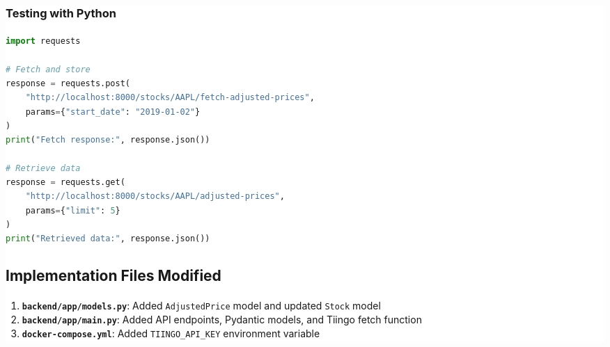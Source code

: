### Testing with Python

```python
import requests

# Fetch and store
response = requests.post(
    "http://localhost:8000/stocks/AAPL/fetch-adjusted-prices",
    params={"start_date": "2019-01-02"}
)
print("Fetch response:", response.json())

# Retrieve data
response = requests.get(
    "http://localhost:8000/stocks/AAPL/adjusted-prices",
    params={"limit": 5}
)
print("Retrieved data:", response.json())
```

## Implementation Files Modified

1. **`backend/app/models.py`**: Added `AdjustedPrice` model and updated `Stock` model
2. **`backend/app/main.py`**: Added API endpoints, Pydantic models, and Tiingo fetch function
3. **`docker-compose.yml`**: Added `TIINGO_API_KEY` environment variable
